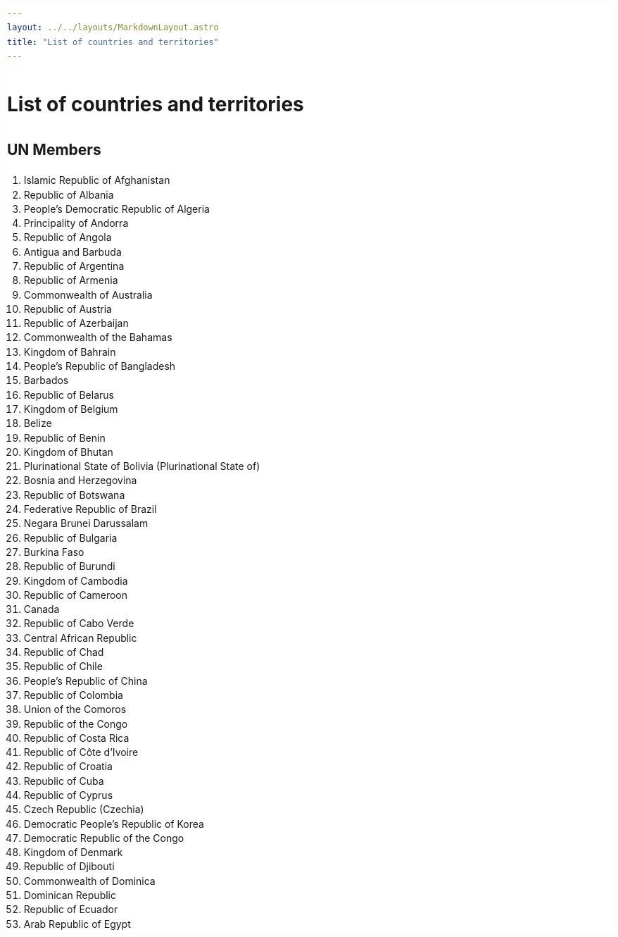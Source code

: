 ```yaml
---
layout: ../../layouts/MarkdownLayout.astro
title: "List of countries and territories"
---
```

# List of countries and territories
## UN Members 
1. Islamic Republic of Afghanistan
2. Republic of Albania
3. People’s Democratic Republic of Algeria
4. Principality of Andorra
5. Republic of Angola
6. Antigua and Barbuda
7. Republic of Argentina
8. Republic of Armenia
9. Commonwealth of Australia
10. Republic of Austria
11. Republic of Azerbaijan
12. Commonwealth of the Bahamas
13. Kingdom of Bahrain
14. People’s Republic of Bangladesh
15. Barbados
16. Republic of Belarus
17. Kingdom of Belgium
18. Belize
19. Republic of Benin
20. Kingdom of Bhutan
21. Plurinational State of Bolivia (Plurinational State of)
22. Bosnia and Herzegovina
23. Republic of Botswana
24. Federative Republic of Brazil
25. Negara Brunei Darussalam
26. Republic of Bulgaria
27. Burkina Faso
28. Republic of Burundi
29. Kingdom of Cambodia
30. Republic of Cameroon
31. Canada
32. Republic of Cabo Verde
33. Central African Republic
34. Republic of Chad
35. Republic of Chile
36. People’s Republic of China
37. Republic of Colombia
38. Union of the Comoros
39. Republic of the Congo
40. Republic of Costa Rica
41. Republic of Côte d’Ivoire
42. Republic of Croatia
43. Republic of Cuba
44. Republic of Cyprus
45. Czech Republic (Czechia)
46. Democratic People’s Republic of Korea
47. Democratic Republic of the Congo
48. Kingdom of Denmark
49. Republic of Djibouti
50. Commonwealth of Dominica
51. Dominican Republic
52. Republic of Ecuador
53. Arab Republic of Egypt